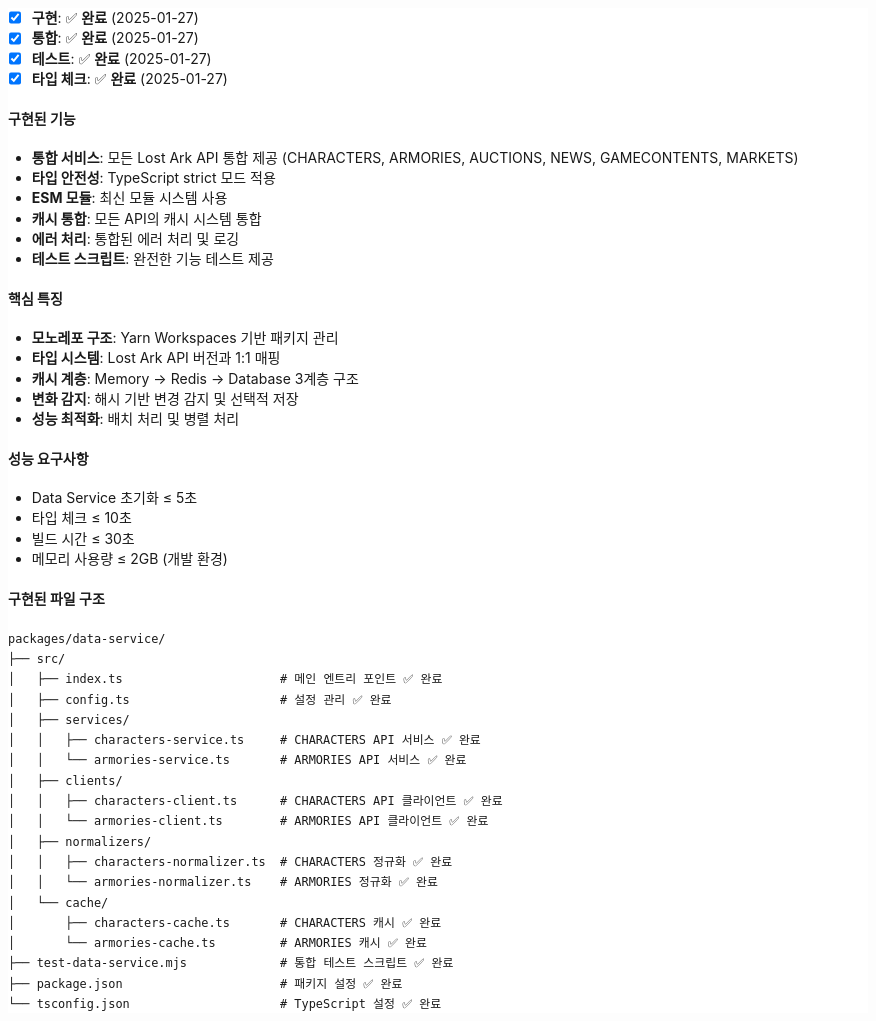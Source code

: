 - [x] **구현**: ✅ **완료** (2025-01-27)
- [x] **통합**: ✅ **완료** (2025-01-27)
- [x] **테스트**: ✅ **완료** (2025-01-27)
- [x] **타입 체크**: ✅ **완료** (2025-01-27)

#### 구현된 기능

- **통합 서비스**: 모든 Lost Ark API 통합 제공 (CHARACTERS, ARMORIES, AUCTIONS,
  NEWS, GAMECONTENTS, MARKETS)
- **타입 안전성**: TypeScript strict 모드 적용
- **ESM 모듈**: 최신 모듈 시스템 사용
- **캐시 통합**: 모든 API의 캐시 시스템 통합
- **에러 처리**: 통합된 에러 처리 및 로깅
- **테스트 스크립트**: 완전한 기능 테스트 제공

#### 핵심 특징

- **모노레포 구조**: Yarn Workspaces 기반 패키지 관리
- **타입 시스템**: Lost Ark API 버전과 1:1 매핑
- **캐시 계층**: Memory → Redis → Database 3계층 구조
- **변화 감지**: 해시 기반 변경 감지 및 선택적 저장
- **성능 최적화**: 배치 처리 및 병렬 처리

#### 성능 요구사항

- Data Service 초기화 ≤ 5초
- 타입 체크 ≤ 10초
- 빌드 시간 ≤ 30초
- 메모리 사용량 ≤ 2GB (개발 환경)

#### 구현된 파일 구조

```
packages/data-service/
├── src/
│   ├── index.ts                      # 메인 엔트리 포인트 ✅ 완료
│   ├── config.ts                     # 설정 관리 ✅ 완료
│   ├── services/
│   │   ├── characters-service.ts     # CHARACTERS API 서비스 ✅ 완료
│   │   └── armories-service.ts       # ARMORIES API 서비스 ✅ 완료
│   ├── clients/
│   │   ├── characters-client.ts      # CHARACTERS API 클라이언트 ✅ 완료
│   │   └── armories-client.ts        # ARMORIES API 클라이언트 ✅ 완료
│   ├── normalizers/
│   │   ├── characters-normalizer.ts  # CHARACTERS 정규화 ✅ 완료
│   │   └── armories-normalizer.ts    # ARMORIES 정규화 ✅ 완료
│   └── cache/
│       ├── characters-cache.ts       # CHARACTERS 캐시 ✅ 완료
│       └── armories-cache.ts         # ARMORIES 캐시 ✅ 완료
├── test-data-service.mjs             # 통합 테스트 스크립트 ✅ 완료
├── package.json                      # 패키지 설정 ✅ 완료
└── tsconfig.json                     # TypeScript 설정 ✅ 완료
```
